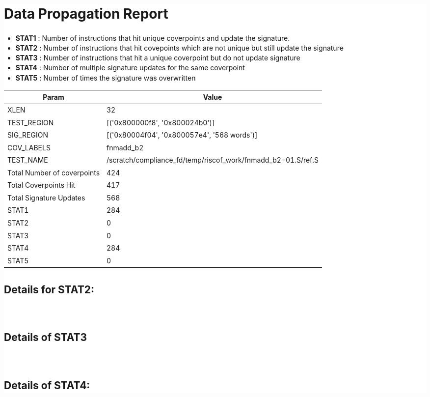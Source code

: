 
# Data Propagation Report

- **STAT1** : Number of instructions that hit unique coverpoints and update the signature.
- **STAT2** : Number of instructions that hit covepoints which are not unique but still update the signature
- **STAT3** : Number of instructions that hit a unique coverpoint but do not update signature
- **STAT4** : Number of multiple signature updates for the same coverpoint
- **STAT5** : Number of times the signature was overwritten

| Param                     | Value    |
|---------------------------|----------|
| XLEN                      | 32      |
| TEST_REGION               | [('0x800000f8', '0x800024b0')]      |
| SIG_REGION                | [('0x80004f04', '0x800057e4', '568 words')]      |
| COV_LABELS                | fnmadd_b2      |
| TEST_NAME                 | /scratch/compliance_fd/temp/riscof_work/fnmadd_b2-01.S/ref.S    |
| Total Number of coverpoints| 424     |
| Total Coverpoints Hit     | 417      |
| Total Signature Updates   | 568      |
| STAT1                     | 284      |
| STAT2                     | 0      |
| STAT3                     | 0     |
| STAT4                     | 284     |
| STAT5                     | 0     |

## Details for STAT2:

```


```

## Details of STAT3

```


```

## Details of STAT4:
